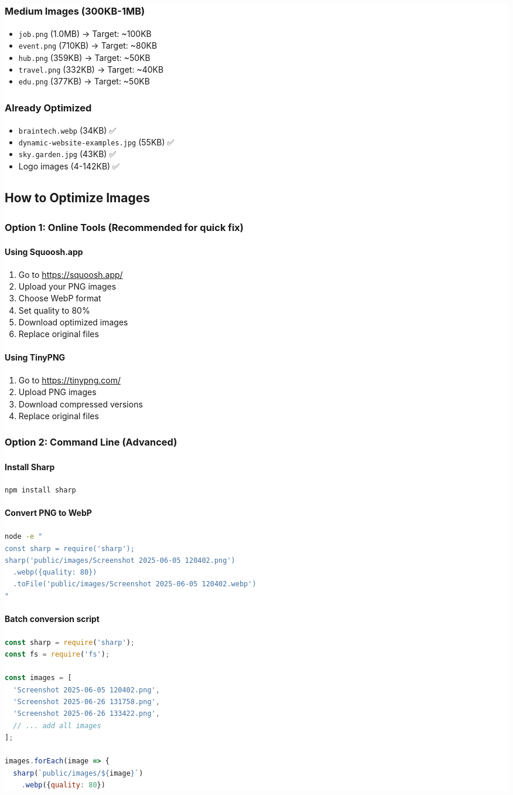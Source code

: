 ### Medium Images (300KB-1MB)
- `job.png` (1.0MB) → Target: ~100KB
- `event.png` (710KB) → Target: ~80KB
- `hub.png` (359KB) → Target: ~50KB
- `travel.png` (332KB) → Target: ~40KB
- `edu.png` (377KB) → Target: ~50KB

### Already Optimized
- `braintech.webp` (34KB) ✅
- `dynamic-website-examples.jpg` (55KB) ✅
- `sky.garden.jpg` (43KB) ✅
- Logo images (4-142KB) ✅

## How to Optimize Images

### Option 1: Online Tools (Recommended for quick fix)

#### Using Squoosh.app
1. Go to https://squoosh.app/
2. Upload your PNG images
3. Choose WebP format
4. Set quality to 80%
5. Download optimized images
6. Replace original files

#### Using TinyPNG
1. Go to https://tinypng.com/
2. Upload PNG images
3. Download compressed versions
4. Replace original files

### Option 2: Command Line (Advanced)

#### Install Sharp
```bash
npm install sharp
```

#### Convert PNG to WebP
```bash
node -e "
const sharp = require('sharp');
sharp('public/images/Screenshot 2025-06-05 120402.png')
  .webp({quality: 80})
  .toFile('public/images/Screenshot 2025-06-05 120402.webp')
"
```

#### Batch conversion script
```javascript
const sharp = require('sharp');
const fs = require('fs');

const images = [
  'Screenshot 2025-06-05 120402.png',
  'Screenshot 2025-06-26 131758.png',
  'Screenshot 2025-06-26 133422.png',
  // ... add all images
];

images.forEach(image => {
  sharp(`public/images/${image}`)
    .webp({quality: 80})
```
